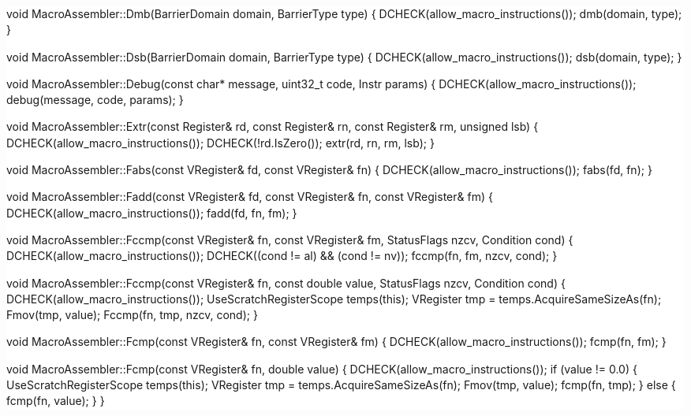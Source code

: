 void MacroAssembler::Dmb(BarrierDomain domain, BarrierType type) {
  DCHECK(allow_macro_instructions());
  dmb(domain, type);
}

void MacroAssembler::Dsb(BarrierDomain domain, BarrierType type) {
  DCHECK(allow_macro_instructions());
  dsb(domain, type);
}

void MacroAssembler::Debug(const char* message, uint32_t code, Instr params) {
  DCHECK(allow_macro_instructions());
  debug(message, code, params);
}

void MacroAssembler::Extr(const Register& rd, const Register& rn,
                          const Register& rm, unsigned lsb) {
  DCHECK(allow_macro_instructions());
  DCHECK(!rd.IsZero());
  extr(rd, rn, rm, lsb);
}

void MacroAssembler::Fabs(const VRegister& fd, const VRegister& fn) {
  DCHECK(allow_macro_instructions());
  fabs(fd, fn);
}

void MacroAssembler::Fadd(const VRegister& fd, const VRegister& fn,
                          const VRegister& fm) {
  DCHECK(allow_macro_instructions());
  fadd(fd, fn, fm);
}

void MacroAssembler::Fccmp(const VRegister& fn, const VRegister& fm,
                           StatusFlags nzcv, Condition cond) {
  DCHECK(allow_macro_instructions());
  DCHECK((cond != al) && (cond != nv));
  fccmp(fn, fm, nzcv, cond);
}

void MacroAssembler::Fccmp(const VRegister& fn, const double value,
                           StatusFlags nzcv, Condition cond) {
  DCHECK(allow_macro_instructions());
  UseScratchRegisterScope temps(this);
  VRegister tmp = temps.AcquireSameSizeAs(fn);
  Fmov(tmp, value);
  Fccmp(fn, tmp, nzcv, cond);
}

void MacroAssembler::Fcmp(const VRegister& fn, const VRegister& fm) {
  DCHECK(allow_macro_instructions());
  fcmp(fn, fm);
}

void MacroAssembler::Fcmp(const VRegister& fn, double value) {
  DCHECK(allow_macro_instructions());
  if (value != 0.0) {
    UseScratchRegisterScope temps(this);
    VRegister tmp = temps.AcquireSameSizeAs(fn);
    Fmov(tmp, value);
    fcmp(fn, tmp);
  } else {
    fcmp(fn, value);
  }
}
